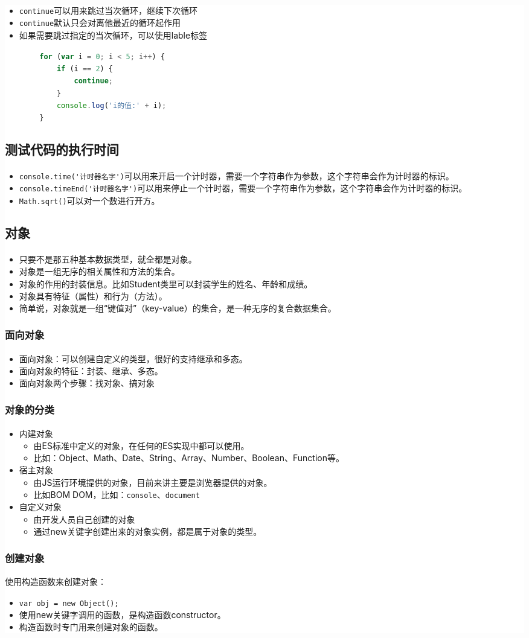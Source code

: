 - `continue`可以用来跳过当次循环，继续下次循环
- `continue`默认只会对离他最近的循环起作用
- 如果需要跳过指定的当次循环，可以使用lable标签

````js
        for (var i = 0; i < 5; i++) {
            if (i == 2) {
                continue; 
            }
            console.log('i的值:' + i);
        }
````

## 测试代码的执行时间

- `console.time('计时器名字')`可以用来开启一个计时器，需要一个字符串作为参数，这个字符串会作为计时器的标识。
- `console.timeEnd('计时器名字')`可以用来停止一个计时器，需要一个字符串作为参数，这个字符串会作为计时器的标识。
- `Math.sqrt()`可以对一个数进行开方。

## 对象

- 只要不是那五种基本数据类型，就全都是对象。
- 对象是一组无序的相关属性和方法的集合。
- 对象的作用的封装信息。比如Student类里可以封装学生的姓名、年龄和成绩。
- 对象具有特征（属性）和行为（方法）。
- 简单说，对象就是一组“键值对”（key-value）的集合，是一种无序的复合数据集合。

### 面向对象

- 面向对象：可以创建自定义的类型，很好的支持继承和多态。
- 面向对象的特征：封装、继承、多态。
- 面向对象两个步骤：找对象、搞对象

### 对象的分类

- 内建对象
  - 由ES标准中定义的对象，在任何的ES实现中都可以使用。
  - 比如：Object、Math、Date、String、Array、Number、Boolean、Function等。
- 宿主对象
  - 由JS运行环境提供的对象，目前来讲主要是浏览器提供的对象。
  - 比如BOM DOM，比如：`console`、`document`
- 自定义对象
  - 由开发人员自己创建的对象
  - 通过new关键字创建出来的对象实例，都是属于对象的类型。

### 创建对象

使用构造函数来创建对象：

- `var obj = new Object();`
- 使用new关键字调用的函数，是构造函数constructor。
- 构造函数时专门用来创建对象的函数。
